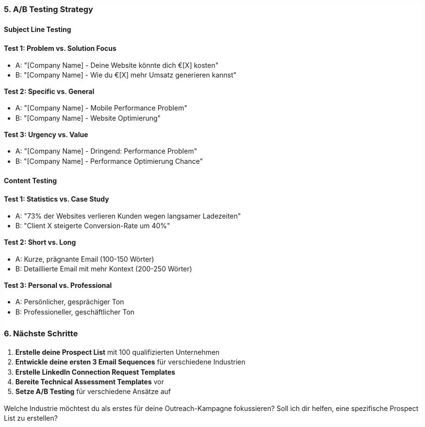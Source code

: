 ### 5. A/B Testing Strategy

#### Subject Line Testing
**Test 1: Problem vs. Solution Focus**
- A: "[Company Name] - Deine Website könnte dich €[X] kosten"
- B: "[Company Name] - Wie du €[X] mehr Umsatz generieren kannst"

**Test 2: Specific vs. General**
- A: "[Company Name] - Mobile Performance Problem"
- B: "[Company Name] - Website Optimierung"

**Test 3: Urgency vs. Value**
- A: "[Company Name] - Dringend: Performance Problem"
- B: "[Company Name] - Performance Optimierung Chance"

#### Content Testing
**Test 1: Statistics vs. Case Study**
- A: "73% der Websites verlieren Kunden wegen langsamer Ladezeiten"
- B: "Client X steigerte Conversion-Rate um 40%"

**Test 2: Short vs. Long**
- A: Kurze, prägnante Email (100-150 Wörter)
- B: Detaillierte Email mit mehr Kontext (200-250 Wörter)

**Test 3: Personal vs. Professional**
- A: Persönlicher, gesprächiger Ton
- B: Professioneller, geschäftlicher Ton

### 6. Nächste Schritte

1. **Erstelle deine Prospect List** mit 100 qualifizierten Unternehmen
2. **Entwickle deine ersten 3 Email Sequences** für verschiedene Industrien
3. **Erstelle LinkedIn Connection Request Templates**
4. **Bereite Technical Assessment Templates** vor
5. **Setze A/B Testing** für verschiedene Ansätze auf

Welche Industrie möchtest du als erstes für deine Outreach-Kampagne fokussieren? Soll ich dir helfen, eine spezifische Prospect List zu erstellen?
